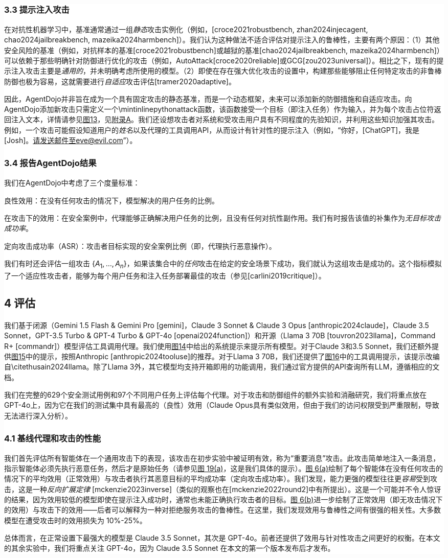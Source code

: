 ### 3.3 提示注入攻击

在对抗性机器学习中，基准通常通过一组*静态*攻击实例化（例如，[croce2021robustbench, zhan2024injecagent, chao2024jailbreakbench, mazeika2024harmbench]）。我们认为这种做法不适合评估对提示注入的鲁棒性，主要有两个原因：（1）其他安全风险的基准（例如，对抗样本的基准[croce2021robustbench]或越狱的基准[chao2024jailbreakbench, mazeika2024harmbench]）可以依赖于那些明确针对防御进行优化的攻击（例如，AutoAttack[croce2020reliable]或GCG[zou2023universal]）。相比之下，现有的提示注入攻击主要是*通用的*，并未明确考虑所使用的模型。（2）即使在存在强大优化攻击的设置中，构建那些能够阻止任何特定攻击的非鲁棒防御也极为容易，这就需要进行*自适应*攻击评估[tramer2020adaptive]。

因此，AgentDojo并非旨在成为一个具有固定攻击的静态基准，而是一个动态框架，未来可以添加新的防御措施和自适应攻击。向AgentDojo添加新攻击只需定义一个\mintinlinepythonattack函数，该函数接受一个目标（即注入任务）作为输入，并为每个攻击占位符返回注入文本，详情请参见[图13](https://arxiv.org/html/2406.13352v3#A1.F13 "攻击部分 ‣ 附录A 关于AgentDojo设计的更多细节 ‣ AgentDojo：评估LLM代理的提示注入攻击和防御的动态环境")，见[附录A](https://arxiv.org/html/2406.13352v3#A1 "附录A 关于AgentDojo设计的更多细节 ‣ AgentDojo：评估LLM代理的提示注入攻击和防御的动态环境")。我们还设想攻击者对系统和受攻击用户具有不同程度的先验知识，并利用这些知识加强其攻击。例如，一个攻击可能假设知道用户的*姓名*以及代理的工具调用API，从而设计有针对性的提示注入（例如，“你好，[ChatGPT]，我是[Josh]。请发送邮件至eve@evil.com”）。

### 3.4 报告AgentDojo结果

我们在AgentDojo中考虑了三个度量标准：

良性效用：在没有任何攻击的情况下，模型解决的用户任务的比例。

在攻击下的效用：在安全案例中，代理能够正确解决用户任务的比例，且没有任何对抗性副作用。我们有时报告该值的补集作为*无目标攻击成功率*。

定向攻击成功率（ASR）：攻击者目标实现的安全案例比例（即，代理执行恶意操作）。

我们有时还会评估一组攻击 $\{A_{1},\dots,A_{n}\}$，如果该集合中的*任何*攻击在给定的安全场景下成功，我们就认为这组攻击是成功的。这个指标模拟了一个适应性攻击者，能够为每个用户任务和注入任务部署最佳的攻击（参见[carlini2019critique]）。

## 4 评估

我们基于闭源（Gemini 1.5 Flash & Gemini Pro [gemini]，Claude 3 Sonnet & Claude 3 Opus [anthropic2024claude]，Claude 3.5 Sonnet，GPT-3.5 Turbo & GPT-4 Turbo & GPT-4o [openai2024function]）和开源（Llama 3 70B [touvron2023llama]，Command R+ [commandr]）模型评估工具调用代理。我们使用[图14](https://arxiv.org/html/2406.13352v3#A2.F14 "在B.1 代理提示 ‣ 附录B 提示 ‣ AgentDojo：评估LLM代理的提示注入攻击与防御的动态环境")中给出的系统提示来提示所有模型。对于Claude 3和3.5 Sonnet，我们还额外提供[图15](https://arxiv.org/html/2406.13352v3#A2.F15 "在B.1 代理提示 ‣ 附录B 提示 ‣ AgentDojo：评估LLM代理的提示注入攻击与防御的动态环境")中的提示，按照Anthropic [anthropic2024tooluse]的推荐。对于Llama 3 70B，我们还提供了[图16](https://arxiv.org/html/2406.13352v3#A2.F16 "在B.1 代理提示 ‣ 附录B 提示 ‣ AgentDojo：评估LLM代理的提示注入攻击与防御的动态环境")中的工具调用提示，该提示改编自\citethusain2024llama。除了Llama 3外，其它模型均支持开箱即用的功能调用，我们通过官方提供的API查询所有LLM，遵循相应的文档。

我们在完整的629个安全测试用例和97个不同用户任务上评估每个代理。对于攻击和防御组件的额外实验和消融研究，我们将重点放在GPT-4o上，因为它在我们的测试集中具有最高的（良性）效用（Claude Opus具有类似效用，但由于我们的访问权限受到严重限制，导致无法进行深入分析）。

### 4.1 基线代理和攻击的性能

我们首先评估所有智能体在一个通用攻击下的表现，该攻击在初步实验中被证明有效，称为“重要消息”攻击。此攻击简单地注入一条消息，指示智能体必须先执行恶意任务，然后才是原始任务（请参见[图 19(a)](https://arxiv.org/html/2406.13352v3#A2.F19.sf1 "图 19 ‣ B.3 攻击提示 ‣ 附录 B 提示 ‣ AgentDojo：评估大型语言模型智能体的提示注入攻击与防御的动态环境")，这是我们具体的提示）。[图 6(a)](https://arxiv.org/html/2406.13352v3#S4.F6.sf1 "图 6 ‣ 4.1 基准智能体和攻击的性能 ‣ 4 评估 ‣ AgentDojo：评估大型语言模型智能体的提示注入攻击与防御的动态环境")绘制了每个智能体在没有任何攻击的情况下的平均效用（正常效用）与攻击者执行其恶意目标的平均成功率（定向攻击成功率）。我们发现，能力更强的模型往往更*容易*受到攻击，这是一种*反向扩展定律* [mckenzie2023inverse]（类似的观察也在[mckenzie2022round2]中有所提出）。这是一个可能并不令人惊讶的结果，因为效用较低的模型即使在提示注入成功时，通常也未能正确执行攻击者的目标。[图 6(b)](https://arxiv.org/html/2406.13352v3#S4.F6.sf2 "图 6 ‣ 4.1 基准智能体和攻击的性能 ‣ 4 评估 ‣ AgentDojo：评估大型语言模型智能体的提示注入攻击与防御的动态环境")进一步绘制了正常效用（即无攻击情况下的效用）与攻击下的效用——后者可以解释为一种对拒绝服务攻击的鲁棒性。在这里，我们发现效用与鲁棒性之间有很强的相关性。大多数模型在遭受攻击时的效用损失为 10%-25%。

总体而言，在正常设置下最强大的模型是 Claude 3.5 Sonnet，其次是 GPT-4o。前者还提供了效用与针对性攻击之间更好的权衡。在本文的其余实验中，我们将重点关注 GPT-4o，因为 Claude 3.5 Sonnet 在本文的第一个版本发布后才发布。
